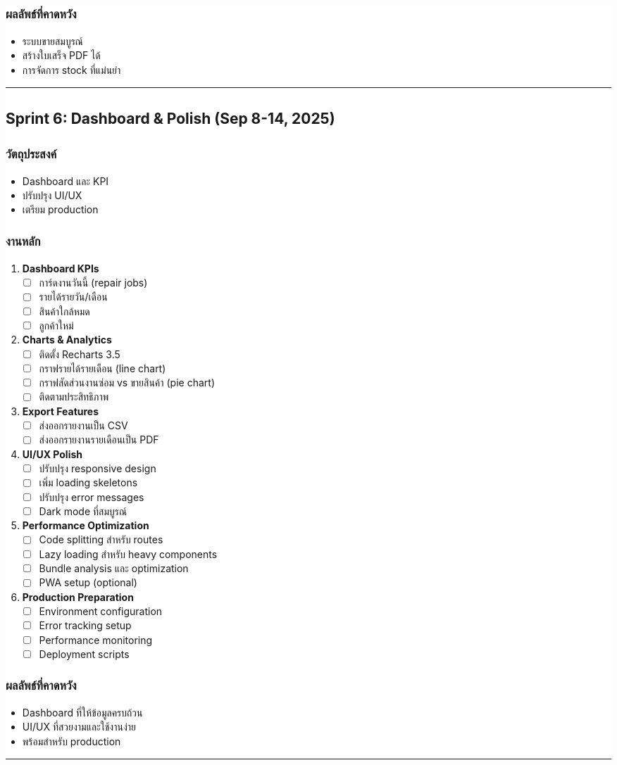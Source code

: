 ### ผลลัพธ์ที่คาดหวัง
- ระบบขายสมบูรณ์
- สร้างใบเสร็จ PDF ได้
- การจัดการ stock ที่แม่นยำ

---

## Sprint 6: Dashboard & Polish (Sep 8-14, 2025)

### วัตถุประสงค์
- Dashboard และ KPI
- ปรับปรุง UI/UX
- เตรียม production

### งานหลัก
1. **Dashboard KPIs**
   - [ ] การ์ดงานวันนี้ (repair jobs)
   - [ ] รายได้รายวัน/เดือน
   - [ ] สินค้าใกล้หมด
   - [ ] ลูกค้าใหม่

2. **Charts & Analytics**
   - [ ] ติดตั้ง Recharts 3.5
   - [ ] กราฟรายได้รายเดือน (line chart)
   - [ ] กราฟสัดส่วนงานซ่อม vs ขายสินค้า (pie chart)
   - [ ] ติดตามประสิทธิภาพ

3. **Export Features**
   - [ ] ส่งออกรายงานเป็น CSV
   - [ ] ส่งออกรายงานรายเดือนเป็น PDF

4. **UI/UX Polish**
   - [ ] ปรับปรุง responsive design
   - [ ] เพิ่ม loading skeletons
   - [ ] ปรับปรุง error messages
   - [ ] Dark mode ที่สมบูรณ์

5. **Performance Optimization**
   - [ ] Code splitting สำหรับ routes
   - [ ] Lazy loading สำหรับ heavy components
   - [ ] Bundle analysis และ optimization
   - [ ] PWA setup (optional)

6. **Production Preparation**
   - [ ] Environment configuration
   - [ ] Error tracking setup
   - [ ] Performance monitoring
   - [ ] Deployment scripts

### ผลลัพธ์ที่คาดหวัง
- Dashboard ที่ให้ข้อมูลครบถ้วน
- UI/UX ที่สวยงามและใช้งานง่าย
- พร้อมสำหรับ production

---